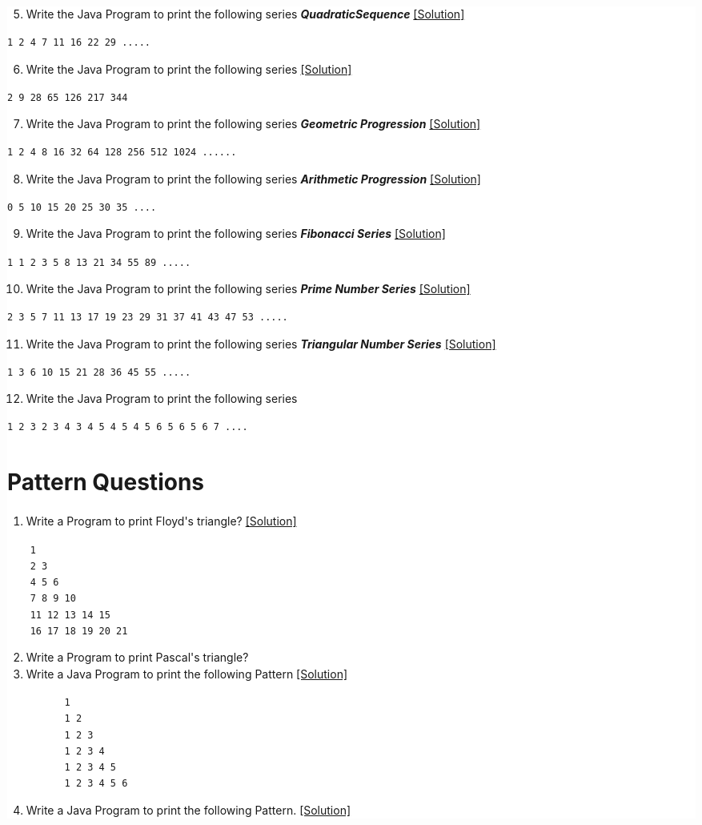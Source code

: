```
```
5. Write the Java Program to print the following series ***QuadraticSequence*** [[Solution]](java-interview-question/series/QuadraticSequence.java)
```
1 2 4 7 11 16 22 29 .....
```
6. Write the Java Program to print the following series [[Solution]](java-interview-question/series/Series1.java)
```
2 9 28 65 126 217 344
```
7. Write the Java Program to print the following series ***Geometric Progression*** [[Solution]](java-interview-question/series/GeometricProgression.java)
```
1 2 4 8 16 32 64 128 256 512 1024 ......
```
8. Write the Java Program to print the following series ***Arithmetic Progression*** [[Solution]](java-interview-question/series/ArithmeticProgression.java)
```
0 5 10 15 20 25 30 35 ....
```
9. Write the Java Program to print the following series ***Fibonacci Series*** [[Solution]](java-interview-question/series/FibonacciSeries.java)
```
1 1 2 3 5 8 13 21 34 55 89 .....
```
10. Write the Java Program to print the following series ***Prime Number Series*** [[Solution]](java-interview-question/series/PrimeNumberSeries.java)
```
2 3 5 7 11 13 17 19 23 29 31 37 41 43 47 53 .....
```
11. Write the Java Program to print the following series ***Triangular Number Series*** [[Solution]](java-interview-question/series/TriangularSeries.java)
```
1 3 6 10 15 21 28 36 45 55 .....
```
12. Write the Java Program to print the following series
```
1 2 3 2 3 4 3 4 5 4 5 4 5 6 5 6 5 6 7 ....
```

# Pattern Questions
1. Write a Program to print Floyd's triangle? [[Solution]](java-interview-question/patterns/FloydsTriangle.java)
```
	1 
	2 3 
	4 5 6 
	7 8 9 10 
	11 12 13 14 15 
	16 17 18 19 20 21 
```
2. Write a Program to print Pascal's triangle?
3. Write a Java Program to print the following Pattern [[Solution]](java-interview-question/patterns/Pattern1.java)
```
          1
          1 2
          1 2 3
          1 2 3 4
          1 2 3 4 5
          1 2 3 4 5 6
```
4. Write a Java Program to print the following Pattern. [[Solution]](java-interview-question/patterns/Pattern2.java)
```
```
